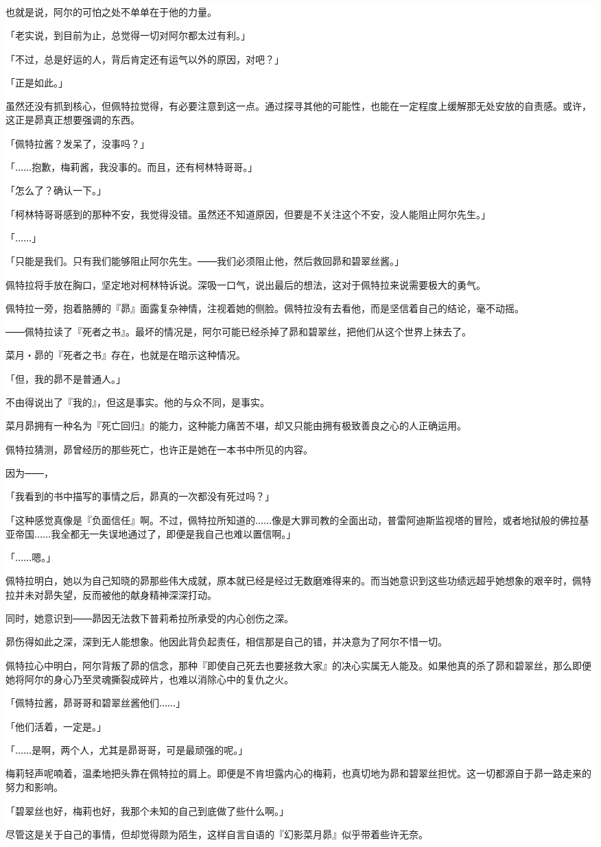 也就是说，阿尔的可怕之处不单单在于他的力量。

「老实说，到目前为止，总觉得一切对阿尔都太过有利。」

「不过，总是好运的人，背后肯定还有运气以外的原因，对吧？」

「正是如此。」

虽然还没有抓到核心，但佩特拉觉得，有必要注意到这一点。通过探寻其他的可能性，也能在一定程度上缓解那无处安放的自责感。或许，这正是昴真正想要强调的东西。

「佩特拉酱？发呆了，没事吗？」

「……抱歉，梅莉酱，我没事的。而且，还有柯林特哥哥。」

「怎么了？确认一下。」

「柯林特哥哥感到的那种不安，我觉得没错。虽然还不知道原因，但要是不关注这个不安，没人能阻止阿尔先生。」

「……」

「只能是我们。只有我们能够阻止阿尔先生。――我们必须阻止他，然后救回昴和碧翠丝酱。」

佩特拉将手放在胸口，坚定地对柯林特诉说。深吸一口气，说出最后的想法，这对于佩特拉来说需要极大的勇气。

佩特拉一旁，抱着胳膊的『昴』面露复杂神情，注视着她的侧脸。佩特拉没有去看他，而是坚信着自己的结论，毫不动摇。

——佩特拉读了『死者之书』。最坏的情况是，阿尔可能已经杀掉了昴和碧翠丝，把他们从这个世界上抹去了。

菜月・昴的『死者之书』存在，也就是在暗示这种情况。

「但，我的昴不是普通人。」

不由得说出了『我的』，但这是事实。他的与众不同，是事实。

菜月昴拥有一种名为『死亡回归』的能力，这种能力痛苦不堪，却又只能由拥有极致善良之心的人正确运用。

佩特拉猜测，昴曾经历的那些死亡，也许正是她在一本书中所见的内容。

因为——，

「我看到的书中描写的事情之后，昴真的一次都没有死过吗？」

「这种感觉真像是『负面信任』啊。不过，佩特拉所知道的……像是大罪司教的全面出动，普雷阿迪斯监视塔的冒险，或者地狱般的佛拉基亚帝国……我全都无一失误地通过了，即便是我自己也难以置信啊。」

「……嗯。」

佩特拉明白，她以为自己知晓的昴那些伟大成就，原本就已经是经过无数磨难得来的。而当她意识到这些功绩远超乎她想象的艰辛时，佩特拉并未对昴失望，反而被他的献身精神深深打动。

同时，她意识到——昴因无法救下普莉希拉所承受的内心创伤之深。

昴伤得如此之深，深到无人能想象。他因此背负起责任，相信那是自己的错，并决意为了阿尔不惜一切。

佩特拉心中明白，阿尔背叛了昴的信念，那种『即使自己死去也要拯救大家』的决心实属无人能及。如果他真的杀了昴和碧翠丝，那么即便她将阿尔的身心乃至灵魂撕裂成碎片，也难以消除心中的复仇之火。

「佩特拉酱，昴哥哥和碧翠丝酱他们……」

「他们活着，一定是。」

「……是啊，两个人，尤其是昴哥哥，可是最顽强的呢。」

梅莉轻声呢喃着，温柔地把头靠在佩特拉的肩上。即便是不肯坦露内心的梅莉，也真切地为昴和碧翠丝担忧。这一切都源自于昴一路走来的努力和影响。

「碧翠丝也好，梅莉也好，我那个未知的自己到底做了些什么啊。」

尽管这是关于自己的事情，但却觉得颇为陌生，这样自言自语的『幻影菜月昴』似乎带着些许无奈。
